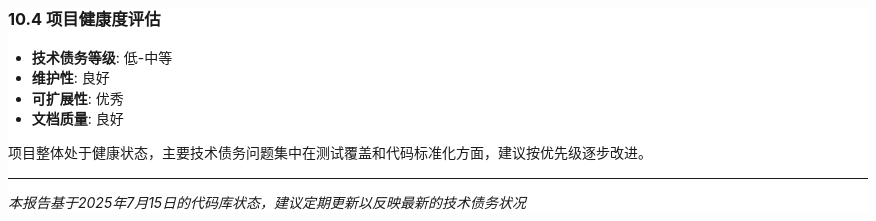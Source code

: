 ### 10.4 项目健康度评估
- **技术债务等级**: 低-中等
- **维护性**: 良好
- **可扩展性**: 优秀
- **文档质量**: 良好

项目整体处于健康状态，主要技术债务问题集中在测试覆盖和代码标准化方面，建议按优先级逐步改进。

---

*本报告基于2025年7月15日的代码库状态，建议定期更新以反映最新的技术债务状况*